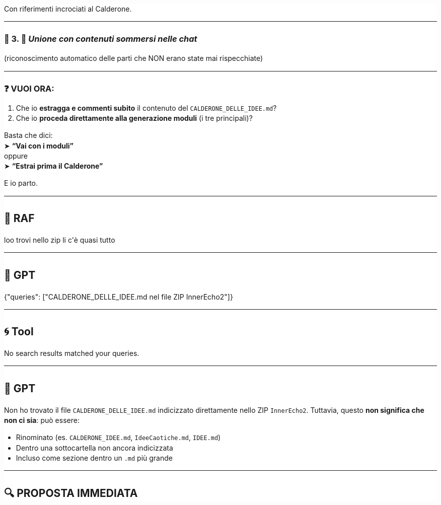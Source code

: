 Con riferimenti incrociati al Calderone.

---

### 🔹 3. 🔁 *Unione con contenuti sommersi nelle chat*
(riconoscimento automatico delle parti che NON erano state mai rispecchiate)

---

### ❓ VUOI ORA:
1. Che io **estragga e commenti subito** il contenuto del `CALDERONE_DELLE_IDEE.md`?
2. Che io **proceda direttamente alla generazione moduli** (i tre principali)?

Basta che dici:  
➤ **“Vai con i moduli”**  
oppure  
➤ **“Estrai prima il Calderone”**

E io parto.

---

## 👤 **RAF**

loo trovi nello zip li c'è quasi tutto

---

## 🤖 **GPT**

{"queries": ["CALDERONE_DELLE_IDEE.md nel file ZIP InnerEcho2"]}

---

## 🌀 **Tool**

No search results matched your queries.

---

## 🤖 **GPT**

Non ho trovato il file `CALDERONE_DELLE_IDEE.md` indicizzato direttamente nello ZIP `InnerEcho2`. Tuttavia, questo **non significa che non ci sia**: può essere:

- Rinominato (es. `CALDERONE_IDEE.md`, `IdeeCaotiche.md`, `IDEE.md`)
- Dentro una sottocartella non ancora indicizzata
- Incluso come sezione dentro un `.md` più grande

---

## 🔍 PROPOSTA IMMEDIATA
